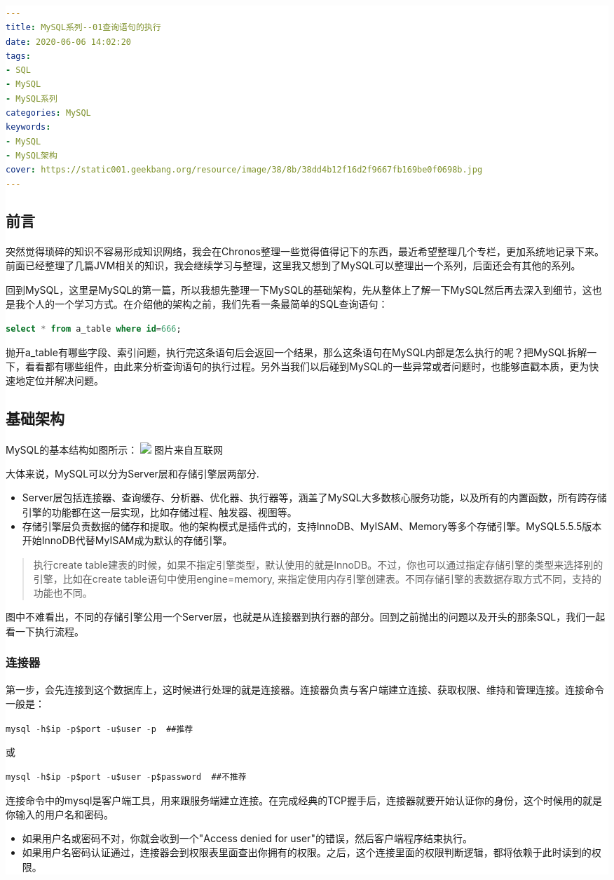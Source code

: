 ```yaml
---
title: MySQL系列--01查询语句的执行
date: 2020-06-06 14:02:20
tags: 
- SQL
- MySQL
- MySQL系列
categories: MySQL 
keywords:
- MySQL
- MySQL架构
cover: https://static001.geekbang.org/resource/image/38/8b/38dd4b12f16d2f9667fb169be0f0698b.jpg
---
```

## 前言
突然觉得琐碎的知识不容易形成知识网络，我会在Chronos整理一些觉得值得记下的东西，最近希望整理几个专栏，更加系统地记录下来。前面已经整理了几篇JVM相关的知识，我会继续学习与整理，这里我又想到了MySQL可以整理出一个系列，后面还会有其他的系列。

回到MySQL，这里是MySQL的第一篇，所以我想先整理一下MySQL的基础架构，先从整体上了解一下MySQL然后再去深入到细节，这也是我个人的一个学习方式。在介绍他的架构之前，我们先看一条最简单的SQL查询语句：
```SQL
select * from a_table where id=666;
```
抛开a_table有哪些字段、索引问题，执行完这条语句后会返回一个结果，那么这条语句在MySQL内部是怎么执行的呢？把MySQL拆解一下，看看都有哪些组件，由此来分析查询语句的执行过程。另外当我们以后碰到MySQL的一些异常或者问题时，也能够直戳本质，更为快速地定位并解决问题。

## 基础架构
MySQL的基本结构如图所示：
![](https://static001.geekbang.org/resource/image/0d/d9/0d2070e8f84c4801adbfa03bda1f98d9.png)
                            图片来自互联网

大体来说，MySQL可以分为Server层和存储引擎层两部分.
- Server层包括连接器、查询缓存、分析器、优化器、执行器等，涵盖了MySQL大多数核心服务功能，以及所有的内置函数，所有跨存储引擎的功能都在这一层实现，比如存储过程、触发器、视图等。
- 存储引擎层负责数据的储存和提取。他的架构模式是插件式的，支持InnoDB、MyISAM、Memory等多个存储引擎。MySQL5.5.5版本开始InnoDB代替MyISAM成为默认的存储引擎。

> 执行create table建表的时候，如果不指定引擎类型，默认使用的就是InnoDB。不过，你也可以通过指定存储引擎的类型来选择别的引擎，比如在create table语句中使用engine=memory, 来指定使用内存引擎创建表。不同存储引擎的表数据存取方式不同，支持的功能也不同。

图中不难看出，不同的存储引擎公用一个Server层，也就是从连接器到执行器的部分。回到之前抛出的问题以及开头的那条SQL，我们一起看一下执行流程。

### 连接器
第一步，会先连接到这个数据库上，这时候进行处理的就是连接器。连接器负责与客户端建立连接、获取权限、维持和管理连接。连接命令一般是：
```SQL
mysql -h$ip -p$port -u$user -p  ##推荐
```
或
```SQL
mysql -h$ip -p$port -u$user -p$password  ##不推荐
```
连接命令中的mysql是客户端工具，用来跟服务端建立连接。在完成经典的TCP握手后，连接器就要开始认证你的身份，这个时候用的就是你输入的用户名和密码。
* 如果用户名或密码不对，你就会收到一个"Access denied for user"的错误，然后客户端程序结束执行。
* 如果用户名密码认证通过，连接器会到权限表里面查出你拥有的权限。之后，这个连接里面的权限判断逻辑，都将依赖于此时读到的权限。

